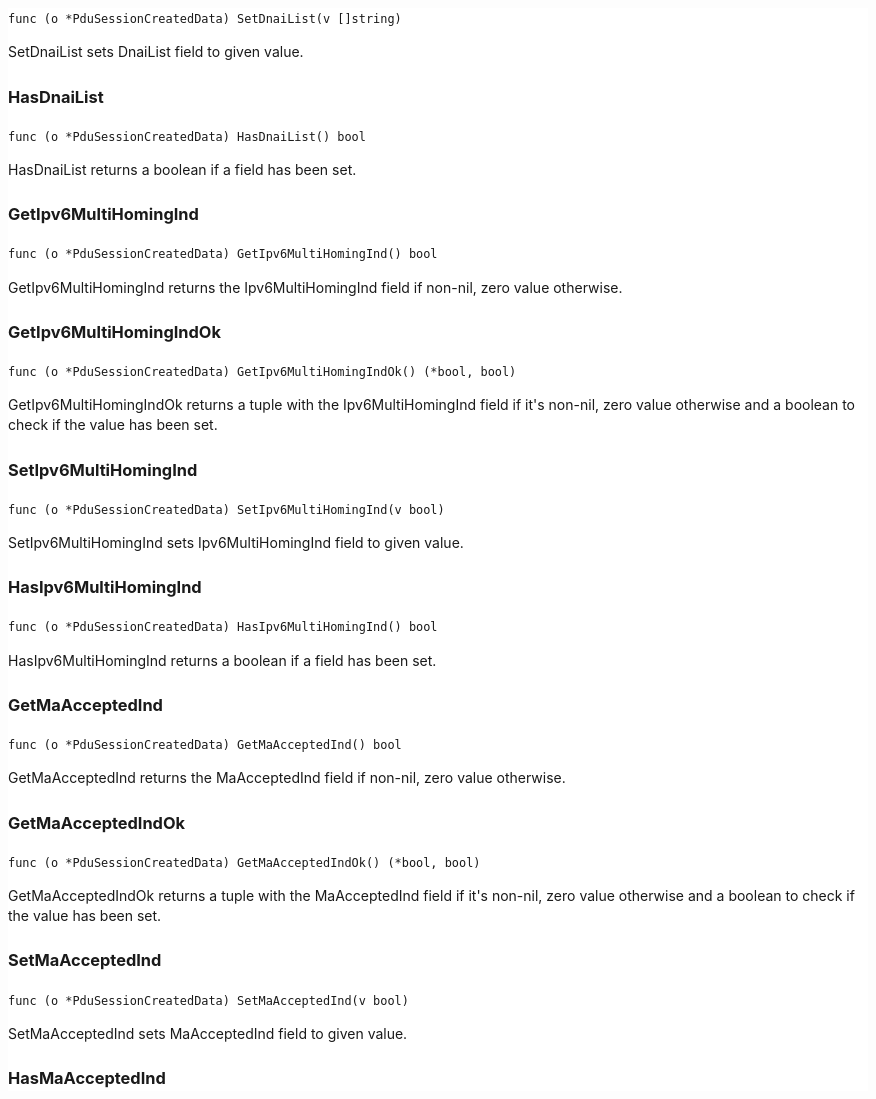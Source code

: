 `func (o *PduSessionCreatedData) SetDnaiList(v []string)`

SetDnaiList sets DnaiList field to given value.

### HasDnaiList

`func (o *PduSessionCreatedData) HasDnaiList() bool`

HasDnaiList returns a boolean if a field has been set.

### GetIpv6MultiHomingInd

`func (o *PduSessionCreatedData) GetIpv6MultiHomingInd() bool`

GetIpv6MultiHomingInd returns the Ipv6MultiHomingInd field if non-nil, zero value otherwise.

### GetIpv6MultiHomingIndOk

`func (o *PduSessionCreatedData) GetIpv6MultiHomingIndOk() (*bool, bool)`

GetIpv6MultiHomingIndOk returns a tuple with the Ipv6MultiHomingInd field if it's non-nil, zero value otherwise
and a boolean to check if the value has been set.

### SetIpv6MultiHomingInd

`func (o *PduSessionCreatedData) SetIpv6MultiHomingInd(v bool)`

SetIpv6MultiHomingInd sets Ipv6MultiHomingInd field to given value.

### HasIpv6MultiHomingInd

`func (o *PduSessionCreatedData) HasIpv6MultiHomingInd() bool`

HasIpv6MultiHomingInd returns a boolean if a field has been set.

### GetMaAcceptedInd

`func (o *PduSessionCreatedData) GetMaAcceptedInd() bool`

GetMaAcceptedInd returns the MaAcceptedInd field if non-nil, zero value otherwise.

### GetMaAcceptedIndOk

`func (o *PduSessionCreatedData) GetMaAcceptedIndOk() (*bool, bool)`

GetMaAcceptedIndOk returns a tuple with the MaAcceptedInd field if it's non-nil, zero value otherwise
and a boolean to check if the value has been set.

### SetMaAcceptedInd

`func (o *PduSessionCreatedData) SetMaAcceptedInd(v bool)`

SetMaAcceptedInd sets MaAcceptedInd field to given value.

### HasMaAcceptedInd

